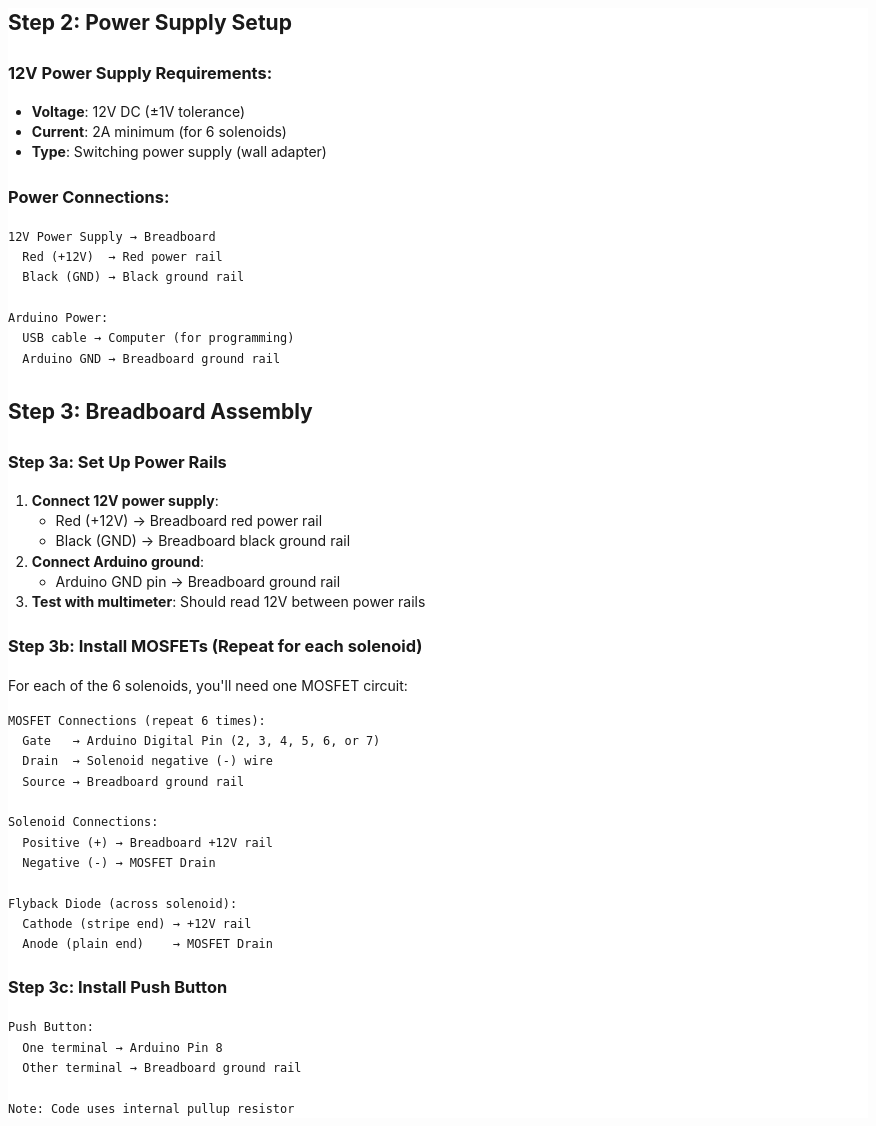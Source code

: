 ## Step 2: Power Supply Setup

### 12V Power Supply Requirements:
- **Voltage**: 12V DC (±1V tolerance)
- **Current**: 2A minimum (for 6 solenoids)
- **Type**: Switching power supply (wall adapter)

### Power Connections:
```
12V Power Supply → Breadboard
  Red (+12V)  → Red power rail
  Black (GND) → Black ground rail

Arduino Power:
  USB cable → Computer (for programming)
  Arduino GND → Breadboard ground rail
```

## Step 3: Breadboard Assembly

### Step 3a: Set Up Power Rails
1. **Connect 12V power supply**:
   - Red (+12V) → Breadboard red power rail
   - Black (GND) → Breadboard black ground rail
2. **Connect Arduino ground**:
   - Arduino GND pin → Breadboard ground rail
3. **Test with multimeter**: Should read 12V between power rails

### Step 3b: Install MOSFETs (Repeat for each solenoid)
For each of the 6 solenoids, you'll need one MOSFET circuit:

```
MOSFET Connections (repeat 6 times):
  Gate   → Arduino Digital Pin (2, 3, 4, 5, 6, or 7)
  Drain  → Solenoid negative (-) wire
  Source → Breadboard ground rail

Solenoid Connections:
  Positive (+) → Breadboard +12V rail
  Negative (-) → MOSFET Drain

Flyback Diode (across solenoid):
  Cathode (stripe end) → +12V rail
  Anode (plain end)    → MOSFET Drain
```

### Step 3c: Install Push Button
```
Push Button:
  One terminal → Arduino Pin 8
  Other terminal → Breadboard ground rail
  
Note: Code uses internal pullup resistor
```
